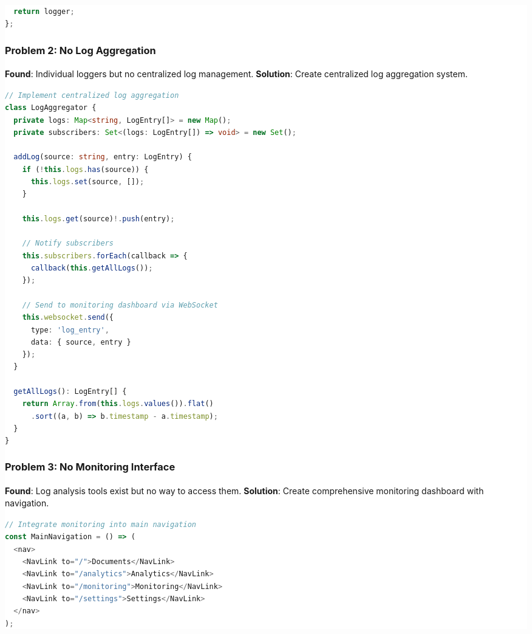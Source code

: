 ```typescript
  return logger;
};
```

### Problem 2: No Log Aggregation
**Found**: Individual loggers but no centralized log management.
**Solution**: Create centralized log aggregation system.

```typescript
// Implement centralized log aggregation
class LogAggregator {
  private logs: Map<string, LogEntry[]> = new Map();
  private subscribers: Set<(logs: LogEntry[]) => void> = new Set();

  addLog(source: string, entry: LogEntry) {
    if (!this.logs.has(source)) {
      this.logs.set(source, []);
    }
    
    this.logs.get(source)!.push(entry);
    
    // Notify subscribers
    this.subscribers.forEach(callback => {
      callback(this.getAllLogs());
    });
    
    // Send to monitoring dashboard via WebSocket
    this.websocket.send({
      type: 'log_entry',
      data: { source, entry }
    });
  }

  getAllLogs(): LogEntry[] {
    return Array.from(this.logs.values()).flat()
      .sort((a, b) => b.timestamp - a.timestamp);
  }
}
```

### Problem 3: No Monitoring Interface
**Found**: Log analysis tools exist but no way to access them.
**Solution**: Create comprehensive monitoring dashboard with navigation.

```typescript
// Integrate monitoring into main navigation
const MainNavigation = () => (
  <nav>
    <NavLink to="/">Documents</NavLink>
    <NavLink to="/analytics">Analytics</NavLink>
    <NavLink to="/monitoring">Monitoring</NavLink>
    <NavLink to="/settings">Settings</NavLink>
  </nav>
);
```
